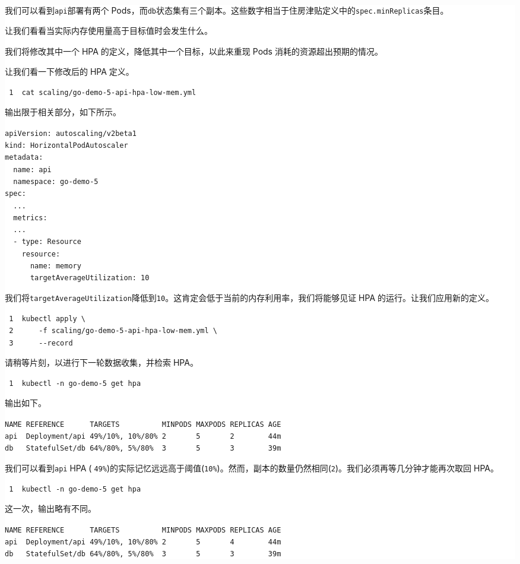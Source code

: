 我们可以看到`api`部署有两个 Pods，而`db`状态集有三个副本。这些数字相当于住房津贴定义中的`spec.minReplicas`条目。

让我们看看当实际内存使用量高于目标值时会发生什么。

我们将修改其中一个 HPA 的定义，降低其中一个目标，以此来重现 Pods 消耗的资源超出预期的情况。

让我们看一下修改后的 HPA 定义。

```
 1  cat scaling/go-demo-5-api-hpa-low-mem.yml
```

输出限于相关部分，如下所示。

```
apiVersion: autoscaling/v2beta1
kind: HorizontalPodAutoscaler
metadata:
  name: api
  namespace: go-demo-5
spec:
  ...
  metrics:
  ...
  - type: Resource
    resource:
      name: memory
      targetAverageUtilization: 10
```

我们将`targetAverageUtilization`降低到`10`。这肯定会低于当前的内存利用率，我们将能够见证 HPA 的运行。让我们应用新的定义。

```
 1  kubectl apply \
 2      -f scaling/go-demo-5-api-hpa-low-mem.yml \
 3      --record
```

请稍等片刻，以进行下一轮数据收集，并检索 HPA。

```
 1  kubectl -n go-demo-5 get hpa
```

输出如下。

```
NAME REFERENCE      TARGETS          MINPODS MAXPODS REPLICAS AGE
api  Deployment/api 49%/10%, 10%/80% 2       5       2        44m
db   StatefulSet/db 64%/80%, 5%/80%  3       5       3        39m
```

我们可以看到`api` HPA ( `49%`)的实际记忆远远高于阈值(`10%`)。然而，副本的数量仍然相同(`2`)。我们必须再等几分钟才能再次取回 HPA。

```
 1  kubectl -n go-demo-5 get hpa
```

这一次，输出略有不同。

```
NAME REFERENCE      TARGETS          MINPODS MAXPODS REPLICAS AGE
api  Deployment/api 49%/10%, 10%/80% 2       5       4        44m
db   StatefulSet/db 64%/80%, 5%/80%  3       5       3        39m
```
